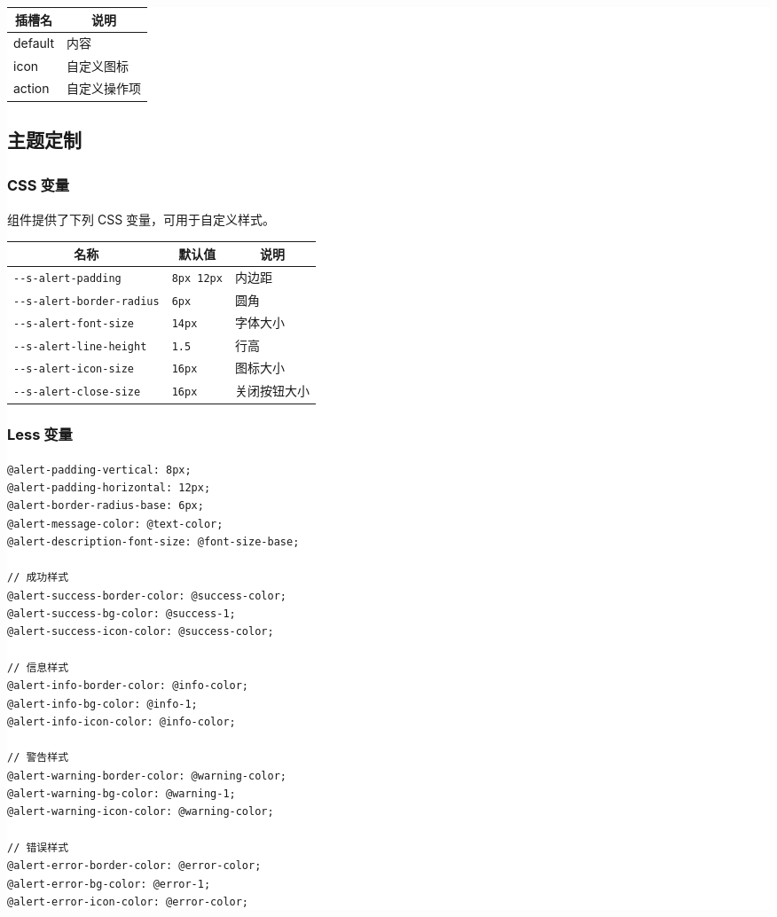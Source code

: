 | 插槽名 | 说明 |
|--------|------|
| default | 内容 |
| icon | 自定义图标 |
| action | 自定义操作项 |

## 主题定制

### CSS 变量

组件提供了下列 CSS 变量，可用于自定义样式。

| 名称 | 默认值 | 说明 |
|------|--------|------|
| `--s-alert-padding` | `8px 12px` | 内边距 |
| `--s-alert-border-radius` | `6px` | 圆角 |
| `--s-alert-font-size` | `14px` | 字体大小 |
| `--s-alert-line-height` | `1.5` | 行高 |
| `--s-alert-icon-size` | `16px` | 图标大小 |
| `--s-alert-close-size` | `16px` | 关闭按钮大小 |

### Less 变量

```less
@alert-padding-vertical: 8px;
@alert-padding-horizontal: 12px;
@alert-border-radius-base: 6px;
@alert-message-color: @text-color;
@alert-description-font-size: @font-size-base;

// 成功样式
@alert-success-border-color: @success-color;
@alert-success-bg-color: @success-1;
@alert-success-icon-color: @success-color;

// 信息样式
@alert-info-border-color: @info-color;
@alert-info-bg-color: @info-1;
@alert-info-icon-color: @info-color;

// 警告样式
@alert-warning-border-color: @warning-color;
@alert-warning-bg-color: @warning-1;
@alert-warning-icon-color: @warning-color;

// 错误样式
@alert-error-border-color: @error-color;
@alert-error-bg-color: @error-1;
@alert-error-icon-color: @error-color;
```
